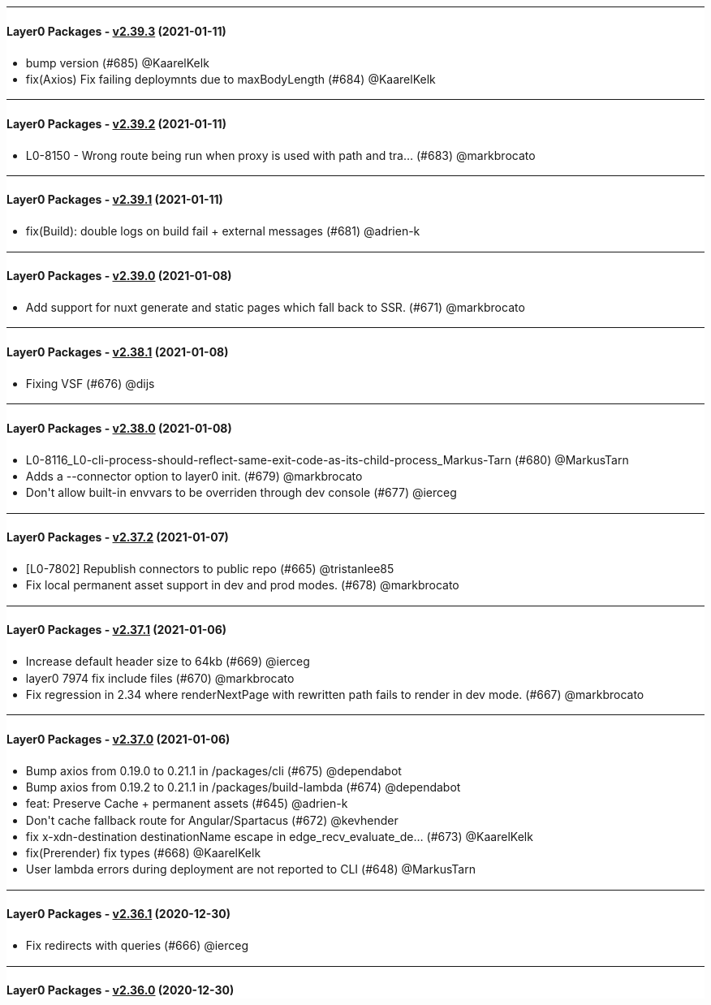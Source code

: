 
---
#### **Layer0 Packages** - [v2.39.3](https://github.com/layer0/layer0/releases/tag/v2.39.3) (2021-01-11)
- bump version (#685) @KaarelKelk
- fix(Axios) Fix failing deploymnts due to maxBodyLength (#684) @KaarelKelk
---
#### **Layer0 Packages** - [v2.39.2](https://github.com/layer0/layer0/releases/tag/v2.39.2) (2021-01-11)
- L0-8150 - Wrong route being run when proxy is used with path and tra… (#683) @markbrocato
---
#### **Layer0 Packages** - [v2.39.1](https://github.com/layer0/layer0/releases/tag/v2.39.1) (2021-01-11)
- fix(Build): double logs on build fail + external messages (#681) @adrien-k
---
#### **Layer0 Packages** - [v2.39.0](https://github.com/layer0/layer0/releases/tag/v2.39.0) (2021-01-08)
- Add support for nuxt generate and static pages which fall back to SSR. (#671) @markbrocato
---
#### **Layer0 Packages** - [v2.38.1](https://github.com/layer0/layer0/releases/tag/v2.38.1) (2021-01-08)
- Fixing VSF (#676) @dijs
---
#### **Layer0 Packages** - [v2.38.0](https://github.com/layer0/layer0/releases/tag/v2.38.0) (2021-01-08)
- L0-8116_L0-cli-process-should-reflect-same-exit-code-as-its-child-process_Markus-Tarn (#680) @MarkusTarn
- Adds a --connector option to layer0 init. (#679) @markbrocato
- Don't allow built-in envvars to be overriden through dev console (#677) @ierceg
---
#### **Layer0 Packages** - [v2.37.2](https://github.com/layer0/layer0/releases/tag/v2.37.2) (2021-01-07)
- [L0-7802] Republish connectors to public repo (#665) @tristanlee85
- Fix local permanent asset support in dev and prod modes. (#678) @markbrocato
---
#### **Layer0 Packages** - [v2.37.1](https://github.com/layer0/layer0/releases/tag/v2.37.1) (2021-01-06)
- Increase default header size to 64kb (#669) @ierceg
- layer0 7974 fix include files (#670) @markbrocato
- Fix regression in 2.34 where renderNextPage with rewritten path fails to render in dev mode. (#667) @markbrocato
---
#### **Layer0 Packages** - [v2.37.0](https://github.com/layer0/layer0/releases/tag/v2.37.0) (2021-01-06)
- Bump axios from 0.19.0 to 0.21.1 in /packages/cli (#675) @dependabot
- Bump axios from 0.19.2 to 0.21.1 in /packages/build-lambda (#674) @dependabot
- feat: Preserve Cache + permanent assets (#645) @adrien-k
- Don't cache fallback route for Angular/Spartacus (#672) @kevhender
- fix x-xdn-destination destinationName escape in edge_recv_evaluate_de… (#673) @KaarelKelk
- fix(Prerender) fix types (#668) @KaarelKelk
- User lambda errors during deployment are not reported to CLI (#648) @MarkusTarn
---
#### **Layer0 Packages** - [v2.36.1](https://github.com/layer0/layer0/releases/tag/v2.36.1) (2020-12-30)
- Fix redirects with queries (#666) @ierceg
---
#### **Layer0 Packages** - [v2.36.0](https://github.com/layer0/layer0/releases/tag/v2.36.0) (2020-12-30)